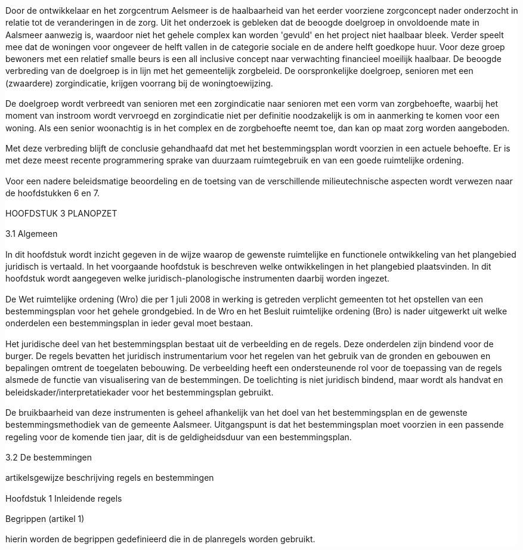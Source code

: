 Door de ontwikkelaar en het zorgcentrum Aelsmeer is de haalbaarheid van het eerder voorziene zorgconcept nader onderzocht in relatie tot de veranderingen in de zorg. Uit het onderzoek is gebleken dat de beoogde doelgroep in onvoldoende mate in Aalsmeer aanwezig is, waardoor niet het gehele complex kan worden 'gevuld' en het project niet haalbaar bleek. Verder speelt mee dat de woningen voor ongeveer de helft vallen in de categorie sociale en de andere helft goedkope huur. Voor deze groep bewoners met een relatief smalle beurs is een all inclusive concept naar verwachting financieel moeilijk haalbaar. De beoogde verbreding van de doelgroep is in lijn met het gemeentelijk zorgbeleid. De oorspronkelijke doelgroep, senioren met een (zwaardere) zorgindicatie, krijgen voorrang bij de woningtoewijzing.

De doelgroep wordt verbreedt van senioren met een zorgindicatie naar senioren met een vorm van zorgbehoefte, waarbij het moment van instroom wordt vervroegd en zorgindicatie niet per definitie noodzakelijk is om in aanmerking te komen voor een woning. Als een senior woonachtig is in het complex en de zorgbehoefte neemt toe, dan kan op maat zorg worden aangeboden.

Met deze verbreding blijft de conclusie gehandhaafd dat met het bestemmingsplan wordt voorzien in een actuele behoefte. Er is met deze meest recente programmering sprake van duurzaam ruimtegebruik en van een goede ruimtelijke ordening.

Voor een nadere beleidsmatige beoordeling en de toetsing van de verschillende milieutechnische aspecten wordt verwezen naar de hoofdstukken 6 en 7\.

HOOFDSTUK 3 PLANOPZET

3\.1 Algemeen

In dit hoofdstuk wordt inzicht gegeven in de wijze waarop de gewenste ruimtelijke en functionele ontwikkeling van het plangebied juridisch is vertaald. In het voorgaande hoofdstuk is beschreven welke ontwikkelingen in het plangebied plaatsvinden. In dit hoofdstuk wordt aangegeven welke juridisch\-planologische instrumenten daarbij worden ingezet.

De Wet ruimtelijke ordening (Wro) die per 1 juli 2008 in werking is getreden verplicht gemeenten tot het opstellen van een bestemmingsplan voor het gehele grondgebied. In de Wro en het Besluit ruimtelijke ordening (Bro) is nader uitgewerkt uit welke onderdelen een bestemmingsplan in ieder geval moet bestaan.

Het juridische deel van het bestemmingsplan bestaat uit de verbeelding en de regels. Deze onderdelen zijn bindend voor de burger. De regels bevatten het juridisch instrumentarium voor het regelen van het gebruik van de gronden en gebouwen en bepalingen omtrent de toegelaten bebouwing. De verbeelding heeft een ondersteunende rol voor de toepassing van de regels alsmede de functie van visualisering van de bestemmingen. De toelichting is niet juridisch bindend, maar wordt als handvat en beleidskader/interpretatiekader voor het bestemmingsplan gebruikt.

De bruikbaarheid van deze instrumenten is geheel afhankelijk van het doel van het bestemmingsplan en de gewenste bestemmingsmethodiek van de gemeente Aalsmeer. Uitgangspunt is dat het bestemmingsplan moet voorzien in een passende regeling voor de komende tien jaar, dit is de geldigheidsduur van een bestemmingsplan.

3\.2 De bestemmingen

artikelsgewijze beschrijving regels en bestemmingen

Hoofdstuk 1 Inleidende regels

Begrippen (artikel 1\)

hierin worden de begrippen gedefinieerd die in de planregels worden gebruikt.
